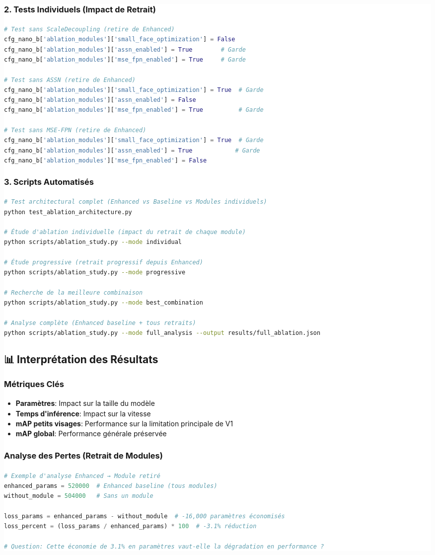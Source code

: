 ### 2. Tests Individuels (Impact de Retrait)
```python
# Test sans ScaleDecoupling (retire de Enhanced)
cfg_nano_b['ablation_modules']['small_face_optimization'] = False
cfg_nano_b['ablation_modules']['assn_enabled'] = True        # Garde
cfg_nano_b['ablation_modules']['mse_fpn_enabled'] = True     # Garde

# Test sans ASSN (retire de Enhanced)
cfg_nano_b['ablation_modules']['small_face_optimization'] = True  # Garde
cfg_nano_b['ablation_modules']['assn_enabled'] = False
cfg_nano_b['ablation_modules']['mse_fpn_enabled'] = True          # Garde

# Test sans MSE-FPN (retire de Enhanced)
cfg_nano_b['ablation_modules']['small_face_optimization'] = True  # Garde
cfg_nano_b['ablation_modules']['assn_enabled'] = True            # Garde
cfg_nano_b['ablation_modules']['mse_fpn_enabled'] = False
```

### 3. Scripts Automatisés
```bash
# Test architectural complet (Enhanced vs Baseline vs Modules individuels)
python test_ablation_architecture.py

# Étude d'ablation individuelle (impact du retrait de chaque module)
python scripts/ablation_study.py --mode individual

# Étude progressive (retrait progressif depuis Enhanced)
python scripts/ablation_study.py --mode progressive

# Recherche de la meilleure combinaison
python scripts/ablation_study.py --mode best_combination

# Analyse complète (Enhanced baseline + tous retraits)
python scripts/ablation_study.py --mode full_analysis --output results/full_ablation.json
```

## 📊 Interprétation des Résultats

### Métriques Clés
- **Paramètres**: Impact sur la taille du modèle
- **Temps d'inférence**: Impact sur la vitesse
- **mAP petits visages**: Performance sur la limitation principale de V1
- **mAP global**: Performance générale préservée

### Analyse des Pertes (Retrait de Modules)
```python
# Exemple d'analyse Enhanced → Module retiré
enhanced_params = 520000  # Enhanced baseline (tous modules)
without_module = 504000   # Sans un module

loss_params = enhanced_params - without_module  # -16,000 paramètres économisés
loss_percent = (loss_params / enhanced_params) * 100  # -3.1% réduction

# Question: Cette économie de 3.1% en paramètres vaut-elle la dégradation en performance ?
```

